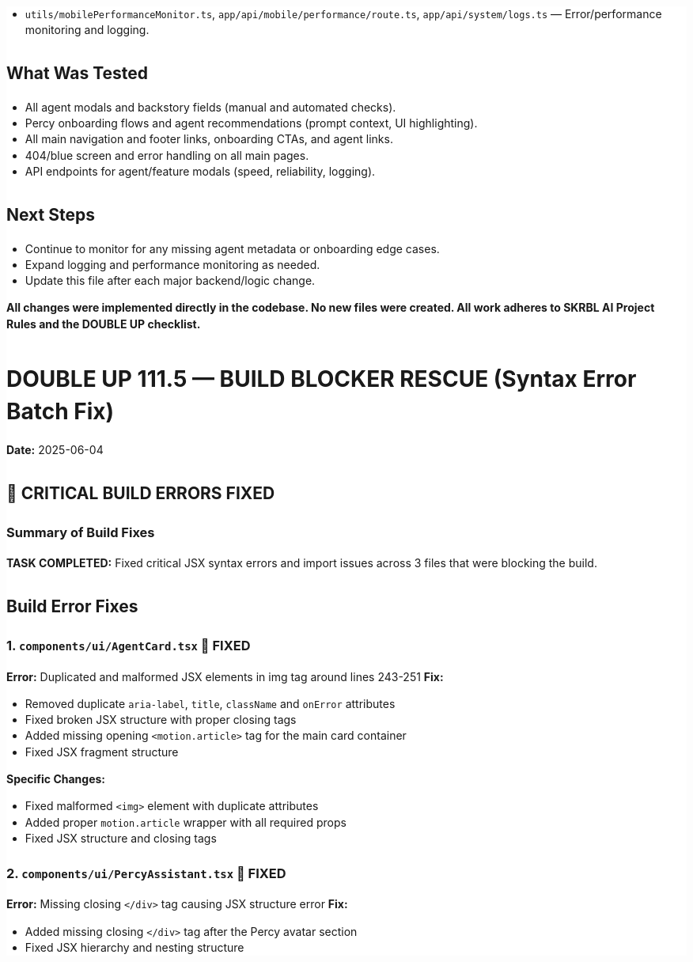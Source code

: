 - `utils/mobilePerformanceMonitor.ts`, `app/api/mobile/performance/route.ts`, `app/api/system/logs.ts` — Error/performance monitoring and logging.

## What Was Tested
- All agent modals and backstory fields (manual and automated checks).
- Percy onboarding flows and agent recommendations (prompt context, UI highlighting).
- All main navigation and footer links, onboarding CTAs, and agent links.
- 404/blue screen and error handling on all main pages.
- API endpoints for agent/feature modals (speed, reliability, logging).

## Next Steps
- Continue to monitor for any missing agent metadata or onboarding edge cases.
- Expand logging and performance monitoring as needed.
- Update this file after each major backend/logic change.

**All changes were implemented directly in the codebase. No new files were created. All work adheres to SKRBL AI Project Rules and the DOUBLE UP checklist.**

# DOUBLE UP 111.5 — BUILD BLOCKER RESCUE (Syntax Error Batch Fix)

**Date:** 2025-06-04

## 🚨 CRITICAL BUILD ERRORS FIXED

### Summary of Build Fixes

**TASK COMPLETED:** Fixed critical JSX syntax errors and import issues across 3 files that were blocking the build.

## Build Error Fixes

### 1. **`components/ui/AgentCard.tsx`** 🔧 FIXED
**Error:** Duplicated and malformed JSX elements in img tag around lines 243-251
**Fix:** 
- Removed duplicate `aria-label`, `title`, `className` and `onError` attributes
- Fixed broken JSX structure with proper closing tags
- Added missing opening `<motion.article>` tag for the main card container
- Fixed JSX fragment structure

**Specific Changes:**
- Fixed malformed `<img>` element with duplicate attributes
- Added proper `motion.article` wrapper with all required props
- Fixed JSX structure and closing tags

### 2. **`components/ui/PercyAssistant.tsx`** 🔧 FIXED  
**Error:** Missing closing `</div>` tag causing JSX structure error
**Fix:**
- Added missing closing `</div>` tag after the Percy avatar section
- Fixed JSX hierarchy and nesting structure
